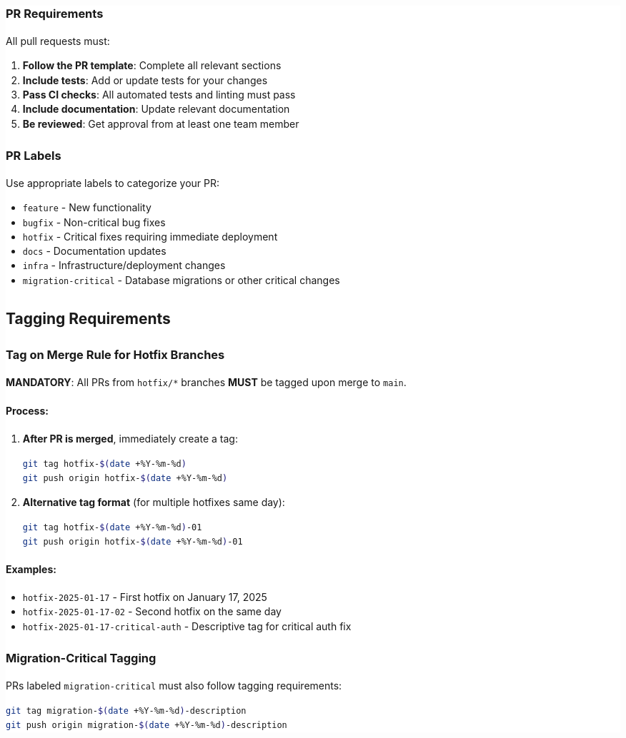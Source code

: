### PR Requirements

All pull requests must:

1. **Follow the PR template**: Complete all relevant sections
2. **Include tests**: Add or update tests for your changes
3. **Pass CI checks**: All automated tests and linting must pass
4. **Include documentation**: Update relevant documentation
5. **Be reviewed**: Get approval from at least one team member

### PR Labels

Use appropriate labels to categorize your PR:

- `feature` - New functionality
- `bugfix` - Non-critical bug fixes
- `hotfix` - Critical fixes requiring immediate deployment
- `docs` - Documentation updates
- `infra` - Infrastructure/deployment changes
- `migration-critical` - Database migrations or other critical changes

## Tagging Requirements

### Tag on Merge Rule for Hotfix Branches

**MANDATORY**: All PRs from `hotfix/*` branches **MUST** be tagged upon merge to `main`.

#### Process:

1. **After PR is merged**, immediately create a tag:
   ```bash
   git tag hotfix-$(date +%Y-%m-%d)
   git push origin hotfix-$(date +%Y-%m-%d)
   ```

2. **Alternative tag format** (for multiple hotfixes same day):
   ```bash
   git tag hotfix-$(date +%Y-%m-%d)-01
   git push origin hotfix-$(date +%Y-%m-%d)-01
   ```

#### Examples:

- `hotfix-2025-01-17` - First hotfix on January 17, 2025
- `hotfix-2025-01-17-02` - Second hotfix on the same day
- `hotfix-2025-01-17-critical-auth` - Descriptive tag for critical auth fix

### Migration-Critical Tagging

PRs labeled `migration-critical` must also follow tagging requirements:

```bash
git tag migration-$(date +%Y-%m-%d)-description
git push origin migration-$(date +%Y-%m-%d)-description
```
